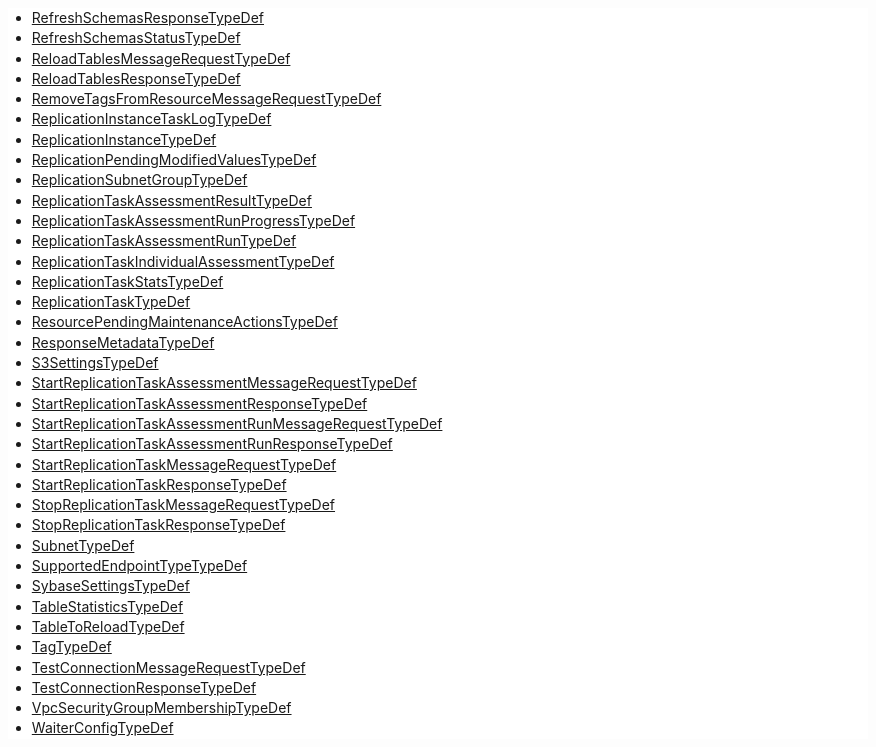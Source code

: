 - [RefreshSchemasResponseTypeDef](./type_defs.md#refreshschemasresponsetypedef)
- [RefreshSchemasStatusTypeDef](./type_defs.md#refreshschemasstatustypedef)
- [ReloadTablesMessageRequestTypeDef](./type_defs.md#reloadtablesmessagerequesttypedef)
- [ReloadTablesResponseTypeDef](./type_defs.md#reloadtablesresponsetypedef)
- [RemoveTagsFromResourceMessageRequestTypeDef](./type_defs.md#removetagsfromresourcemessagerequesttypedef)
- [ReplicationInstanceTaskLogTypeDef](./type_defs.md#replicationinstancetasklogtypedef)
- [ReplicationInstanceTypeDef](./type_defs.md#replicationinstancetypedef)
- [ReplicationPendingModifiedValuesTypeDef](./type_defs.md#replicationpendingmodifiedvaluestypedef)
- [ReplicationSubnetGroupTypeDef](./type_defs.md#replicationsubnetgrouptypedef)
- [ReplicationTaskAssessmentResultTypeDef](./type_defs.md#replicationtaskassessmentresulttypedef)
- [ReplicationTaskAssessmentRunProgressTypeDef](./type_defs.md#replicationtaskassessmentrunprogresstypedef)
- [ReplicationTaskAssessmentRunTypeDef](./type_defs.md#replicationtaskassessmentruntypedef)
- [ReplicationTaskIndividualAssessmentTypeDef](./type_defs.md#replicationtaskindividualassessmenttypedef)
- [ReplicationTaskStatsTypeDef](./type_defs.md#replicationtaskstatstypedef)
- [ReplicationTaskTypeDef](./type_defs.md#replicationtasktypedef)
- [ResourcePendingMaintenanceActionsTypeDef](./type_defs.md#resourcependingmaintenanceactionstypedef)
- [ResponseMetadataTypeDef](./type_defs.md#responsemetadatatypedef)
- [S3SettingsTypeDef](./type_defs.md#s3settingstypedef)
- [StartReplicationTaskAssessmentMessageRequestTypeDef](./type_defs.md#startreplicationtaskassessmentmessagerequesttypedef)
- [StartReplicationTaskAssessmentResponseTypeDef](./type_defs.md#startreplicationtaskassessmentresponsetypedef)
- [StartReplicationTaskAssessmentRunMessageRequestTypeDef](./type_defs.md#startreplicationtaskassessmentrunmessagerequesttypedef)
- [StartReplicationTaskAssessmentRunResponseTypeDef](./type_defs.md#startreplicationtaskassessmentrunresponsetypedef)
- [StartReplicationTaskMessageRequestTypeDef](./type_defs.md#startreplicationtaskmessagerequesttypedef)
- [StartReplicationTaskResponseTypeDef](./type_defs.md#startreplicationtaskresponsetypedef)
- [StopReplicationTaskMessageRequestTypeDef](./type_defs.md#stopreplicationtaskmessagerequesttypedef)
- [StopReplicationTaskResponseTypeDef](./type_defs.md#stopreplicationtaskresponsetypedef)
- [SubnetTypeDef](./type_defs.md#subnettypedef)
- [SupportedEndpointTypeTypeDef](./type_defs.md#supportedendpointtypetypedef)
- [SybaseSettingsTypeDef](./type_defs.md#sybasesettingstypedef)
- [TableStatisticsTypeDef](./type_defs.md#tablestatisticstypedef)
- [TableToReloadTypeDef](./type_defs.md#tabletoreloadtypedef)
- [TagTypeDef](./type_defs.md#tagtypedef)
- [TestConnectionMessageRequestTypeDef](./type_defs.md#testconnectionmessagerequesttypedef)
- [TestConnectionResponseTypeDef](./type_defs.md#testconnectionresponsetypedef)
- [VpcSecurityGroupMembershipTypeDef](./type_defs.md#vpcsecuritygroupmembershiptypedef)
- [WaiterConfigTypeDef](./type_defs.md#waiterconfigtypedef)
